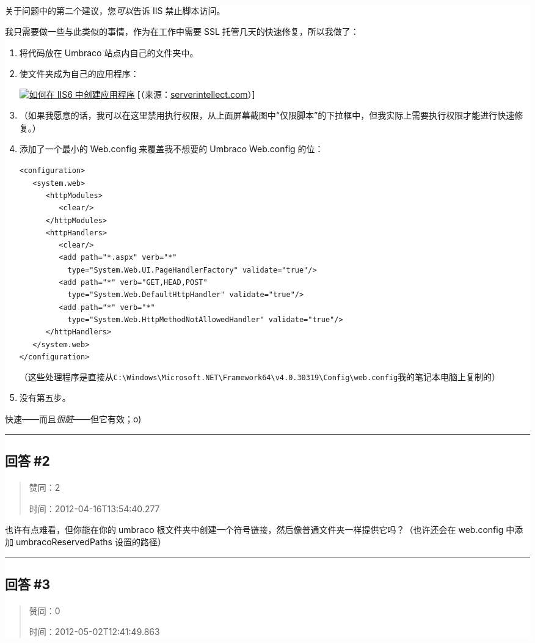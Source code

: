 关于问题中的第二个建议，您*可以*告诉 IIS 禁止脚本访问。

我只需要做一些与此类似的事情，作为在工作中需要 SSL 托管几天的快速修复，所以我做了：

1.  将代码放在 Umbraco 站点内自己的文件夹中。

2.  使文件夹成为自己的应用程序：

    [![如何在 IIS6 中创建应用程序](../Images/f901dc3d985d8a7be6656f21f742f65b.png)](https://i.stack.imgur.com/tWHhl.jpg)
    [（来源：[serverintellect.com](http://www.serverintellect.com/support/images/IIS6_VirDirApp_2.jpg)）]

3.  （如果我愿意的话，我可以在这里禁用执行权限，从上面屏幕截图中“仅限脚本”的下拉框中，但我实际上需要执行权限才能进行快速修复。）

4.  添加了一个最小的 Web.config 来覆盖我不想要的 Umbraco Web.config 的位：

    ```
    <configuration>
       <system.web>
          <httpModules>
             <clear/>
          </httpModules>
          <httpHandlers>
             <clear/>
             <add path="*.aspx" verb="*"
               type="System.Web.UI.PageHandlerFactory" validate="true"/>
             <add path="*" verb="GET,HEAD,POST"
               type="System.Web.DefaultHttpHandler" validate="true"/>
             <add path="*" verb="*"
               type="System.Web.HttpMethodNotAllowedHandler" validate="true"/>
          </httpHandlers>
       </system.web>
    </configuration> 
    ```

    （这些处理程序是直接从`C:\​Windows\​Microsoft.NET\​Framework64\​v4.0.30319\​Config\​web.config`我的笔记本电脑上复制的）

5.  没有第五步。

快速——而且*很脏*——但它有效；o)

* * *

## 回答 #2

> 赞同：2
> 
> 时间：2012-04-16T13:54:40.277

也许有点难看，但你能在你的 umbraco 根文件夹中创建一个符号链接，然后像普通文件夹一样提供它吗？（也许还会在 web.config 中添加 umbracoReservedPaths 设置的路径）

* * *

## 回答 #3

> 赞同：0
> 
> 时间：2012-05-02T12:41:49.863
